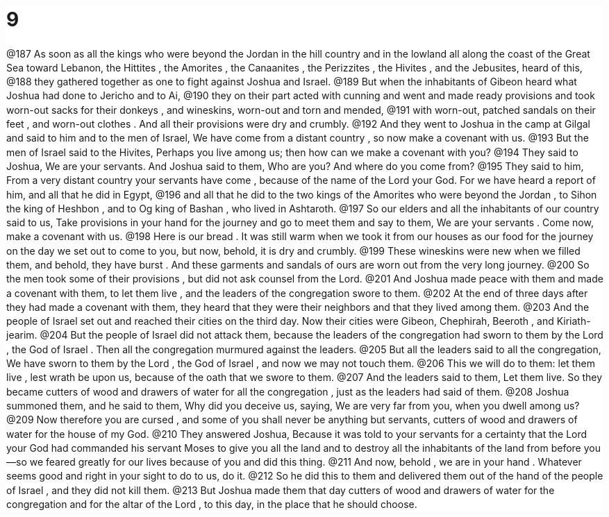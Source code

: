 # 9
@187 As soon as all the kings who were beyond the Jordan in the hill country and in the lowland all along the coast of the Great Sea toward Lebanon, the Hittites , the Amorites , the Canaanites , the Perizzites , the Hivites , and the Jebusites, heard of this,
@188 they gathered together as one to fight against Joshua and Israel.
@189 But when the inhabitants of Gibeon heard what Joshua had done to Jericho and to Ai,
@190 they on their part acted with cunning and went and made ready provisions and took worn-out sacks for their donkeys , and wineskins, worn-out and torn and mended,
@191 with worn-out, patched sandals on their feet , and worn-out clothes . And all their provisions were dry and crumbly.
@192 And they went to Joshua in the camp at Gilgal and said to him and to the men of Israel, We have come from a distant country , so now make a covenant with us.
@193 But the men of Israel said to the Hivites, Perhaps you live among us; then how can we make a covenant with you?
@194 They said to Joshua, We are your servants. And Joshua said to them, Who are you? And where do you come from?
@195 They said to him, From a very distant country your servants have come , because of the name of the Lord your God. For we have heard a report of him, and all that he did in Egypt,
@196 and all that he did to the two kings of the Amorites who were beyond the Jordan , to Sihon the king of Heshbon , and to Og king of Bashan , who lived in Ashtaroth.
@197 So our elders and all the inhabitants of our country said to us, Take provisions in your hand for the journey and go to meet them and say to them, We are your servants . Come now, make a covenant with us.
@198 Here is our bread . It was still warm when we took it from our houses as our food for the journey on the day we set out to come to you, but now, behold, it is dry and crumbly.
@199 These wineskins were new when we filled them, and behold, they have burst . And these garments and sandals of ours are worn out from the very long journey.
@200 So the men took some of their provisions , but did not ask counsel from the Lord.
@201 And Joshua made peace with them and made a covenant with them, to let them live , and the leaders of the congregation swore to them.
@202 At the end of three days after they had made a covenant with them, they heard that they were their neighbors and that they lived among them.
@203 And the people of Israel set out and reached their cities on the third day. Now their cities were Gibeon, Chephirah, Beeroth , and Kiriath-jearim.
@204 But the people of Israel did not attack them, because the leaders of the congregation had sworn to them by the Lord , the God of Israel . Then all the congregation murmured against the leaders.
@205 But all the leaders said to all the congregation, We have sworn to them by the Lord , the God of Israel , and now we may not touch them.
@206 This we will do to them: let them live , lest wrath be upon us, because of the oath that we swore to them.
@207 And the leaders said to them, Let them live. So they became cutters of wood and drawers of water for all the congregation , just as the leaders had said of them.
@208 Joshua summoned them, and he said to them, Why did you deceive us, saying, We are very far from you, when you dwell among us?
@209 Now therefore you are cursed , and some of you shall never be anything but servants, cutters of wood and drawers of water for the house of my God.
@210 They answered Joshua, Because it was told to your servants for a certainty that the Lord your God had commanded his servant Moses to give you all the land and to destroy all the inhabitants of the land from before you—so we feared greatly for our lives because of you and did this thing.
@211 And now, behold , we are in your hand . Whatever seems good and right in your sight to do to us, do it.
@212 So he did this to them and delivered them out of the hand of the people of Israel , and they did not kill them.
@213 But Joshua made them that day cutters of wood and drawers of water for the congregation and for the altar of the Lord , to this day, in the place that he should choose.
